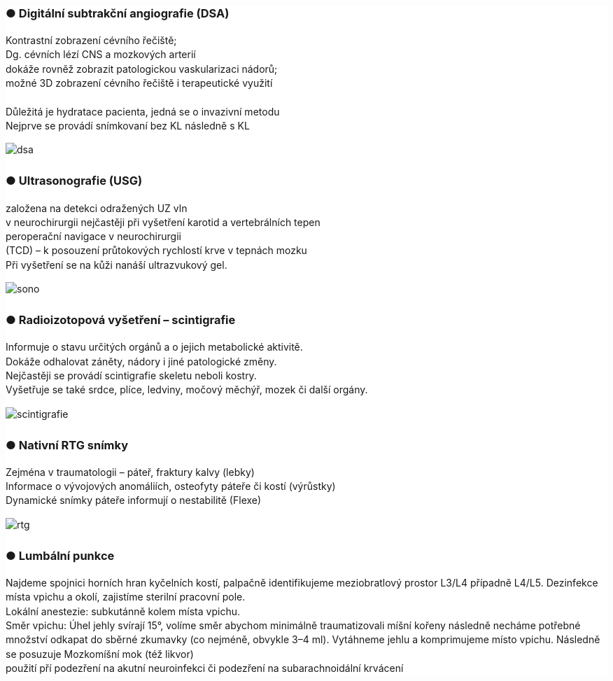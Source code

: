 





### ● Digitální subtrakční angiografie (DSA)
Kontrastní zobrazení cévního řečiště;<br>
Dg. cévních lézí CNS a mozkových arterií <br>
dokáže rovněž zobrazit patologickou vaskularizaci nádorů;<br>
možné 3D zobrazení cévního řečiště i terapeutické využití<br>
<br>
Důležitá je hydratace pacienta, jedná se o invazivní metodu <br>
Nejprve se provádí snímkovaní bez KL následně s KL<br>


![dsa](https://cdn.tror.eu/proxy/https://media.discordapp.net/attachments/762807292172435456/1343925964282925136/image.png?ex=67bf0c16&is=67bdba96&hm=c135d3d519e1bc3a48bb48be1ebe31d219b98554026864894c5d2160e3f300c9&=&format=webp&quality=lossless)


### ● Ultrasonografie (USG)
založena na detekci odražených UZ vln <br>
v neurochirurgii nejčastěji při vyšetření karotid a vertebrálních tepen<br>
peroperační navigace v neurochirurgii<br>
(TCD) – k posouzení průtokových rychlostí krve v tepnách mozku <br>
Při vyšetření se na kůži nanáší ultrazvukový gel.<br>

![sono](https://cdn.tror.eu/proxy/https://media.discordapp.net/attachments/762807292172435456/1343942130032312384/1QTLVRRbqrVLLgp3T7vNoSP6MkKzj4LzjQofGOhNX83kkAZqoof_iXjay43qWrw.png?ex=67bf1b25&is=67bdc9a5&hm=67a002733e43e0dfee042d93481a98d0c7184e8489a866d3a83c7afbbb76fe7c&=&format=webp&quality=lossless)

### ● Radioizotopová vyšetření – scintigrafie
Informuje o stavu určitých orgánů a o jejich metabolické aktivitě.<br>
Dokáže odhalovat záněty, nádory i jiné patologické změny. <br>
Nejčastěji se provádí scintigrafie skeletu neboli kostry. <br>
Vyšetřuje se také srdce, plíce, ledviny, močový měchýř, mozek či další orgány.<br>


![scintigrafie](https://cdn.tror.eu/proxy/https://media.discordapp.net/attachments/762807292172435456/1343925856632049725/image.png?ex=67bf0bfd&is=67bdba7d&hm=ed483cedb26adf1ce030fe9d4d9b86d1c1f4c0ee440ff798835f268f0e8fc7ef&=&format=webp&quality=lossless)






### ● Nativní RTG snímky
Zejména v traumatologii – páteř, fraktury kalvy (lebky) <br>
Informace o vývojových anomáliích, osteofyty páteře či kostí (výrůstky)<br>
Dynamické snímky páteře informují o nestabilitě (Flexe) <br>


![rtg](https://cdn.tror.eu/proxy/https://media.discordapp.net/attachments/762807292172435456/1343925917931536394/image.png?ex=67bf0c0b&is=67bdba8b&hm=97a8c996ec690cf020c14044b17c201971a8fcf5dc4dbef3956558abb209474d&=&format=webp&quality=lossless)






### ● Lumbální punkce
Najdeme spojnici horních hran kyčelních kostí, palpačně identifikujeme meziobratlový prostor L3/L4 případně L4/L5. Dezinfekce místa vpichu a okolí, zajistíme sterilní pracovní pole.<br>
Lokální anestezie: subkutánně kolem místa vpichu.<br>
Směr vpichu: Úhel jehly svírají 15°, volíme směr abychom minimálně traumatizovali míšní kořeny
následně necháme potřebné množství odkapat do sběrné zkumavky (co nejméně, obvykle 3–4 ml). Vytáhneme jehlu a komprimujeme místo vpichu. Následně se posuzuje Mozkomíšní mok (též likvor) <br>
použití pří podezření na akutní neuroinfekci či podezření na subarachnoidální krvácení <br>
